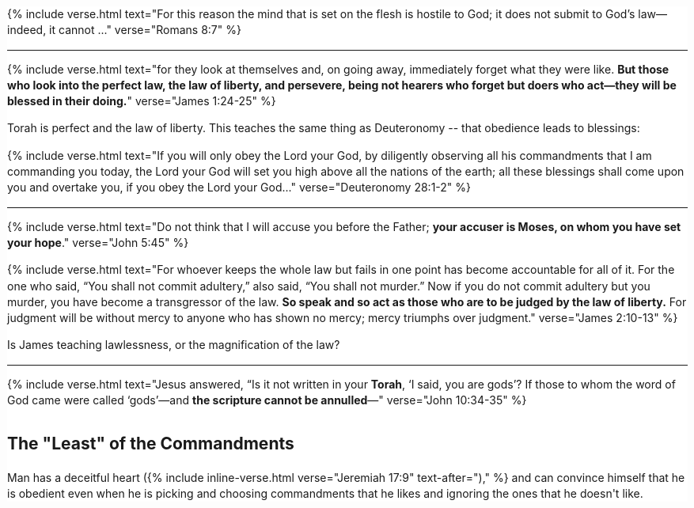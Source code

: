 {% include verse.html
text="For this reason the mind that is set on the flesh is hostile to God; it does not submit to God’s law—indeed, it cannot ..."
verse="Romans 8:7"
%}

---

{% include verse.html
text="for they look at themselves and, on going away, immediately forget what they were like. **But those who look into the perfect law, the law of liberty, and persevere, being not hearers who forget but doers who act—they will be blessed in their doing.**"
verse="James 1:24-25"
%}

Torah is perfect and the law of liberty. This teaches the same thing as Deuteronomy -- that obedience leads to blessings:

{% include verse.html
text="If you will only obey the Lord your God, by diligently observing all his commandments that I am commanding you today, the Lord your God will set you high above all the nations of the earth; all these blessings shall come upon you and overtake you, if you obey the Lord your God..."
verse="Deuteronomy 28:1-2"
%}

---

{% include verse.html
text="Do not think that I will accuse you before the Father; **your accuser is Moses, on whom you have set your hope**."
verse="John 5:45"
%}

{% include verse.html
text="For whoever keeps the whole law but fails in one point has become accountable for all of it. For the one who said, “You shall not commit adultery,” also said, “You shall not murder.” Now if you do not commit adultery but you murder, you have become a transgressor of the law. **So speak and so act as those who are to be judged by the law of liberty.** For judgment will be without mercy to anyone who has shown no mercy; mercy triumphs over judgment."
verse="James 2:10-13"
%}

Is James teaching lawlessness, or the magnification of the law?

---

{% include verse.html
text="Jesus answered, “Is it not written in your <strong>Torah</strong>, ‘I said, you are gods’? If those to whom the word of God came were called ‘gods’—and **the scripture cannot be annulled**—"
verse="John 10:34-35"
%}

## The "Least" of the Commandments

Man has a deceitful heart ({% include inline-verse.html verse="Jeremiah 17:9" text-after=")," %} and can convince himself that he is obedient even when he is picking and choosing commandments that he likes and ignoring the ones that he doesn't like.
